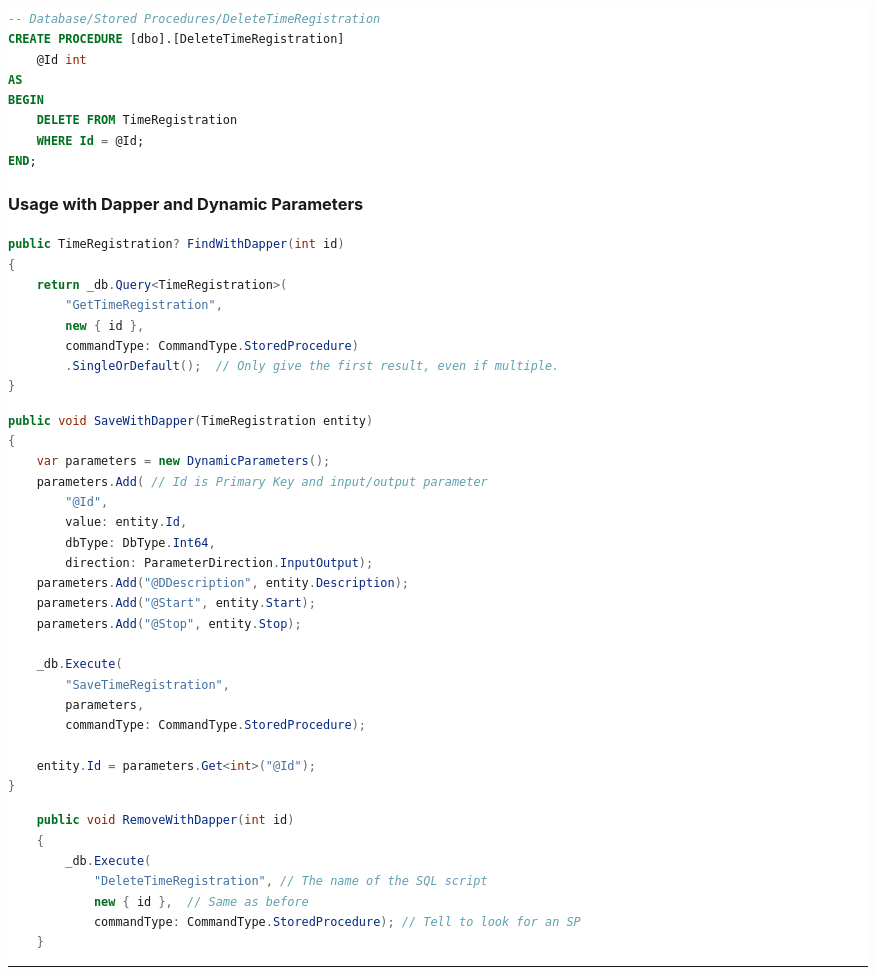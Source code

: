 ```sql
-- Database/Stored Procedures/DeleteTimeRegistration
CREATE PROCEDURE [dbo].[DeleteTimeRegistration]
	@Id int
AS
BEGIN
	DELETE FROM TimeRegistration
	WHERE Id = @Id;
END;
```

### Usage with Dapper and Dynamic Parameters

```c#
public TimeRegistration? FindWithDapper(int id)
{
	return _db.Query<TimeRegistration>(
		"GetTimeRegistration",
		new { id },
		commandType: CommandType.StoredProcedure)
		.SingleOrDefault();  // Only give the first result, even if multiple.
}
```


```c#
public void SaveWithDapper(TimeRegistration entity)
{
	var parameters = new DynamicParameters();
	parameters.Add( // Id is Primary Key and input/output parameter
		"@Id", 
		value: entity.Id, 
		dbType: DbType.Int64, 
		direction: ParameterDirection.InputOutput);
	parameters.Add("@DDescription", entity.Description);
	parameters.Add("@Start", entity.Start);
	parameters.Add("@Stop", entity.Stop);

	_db.Execute(
		"SaveTimeRegistration", 
		parameters, 
		commandType: CommandType.StoredProcedure);
	
	entity.Id = parameters.Get<int>("@Id");
}
```


```c#
    public void RemoveWithDapper(int id)
    {
        _db.Execute(
	        "DeleteTimeRegistration", // The name of the SQL script
	        new { id },  // Same as before
	        commandType: CommandType.StoredProcedure); // Tell to look for an SP
    }
```

---